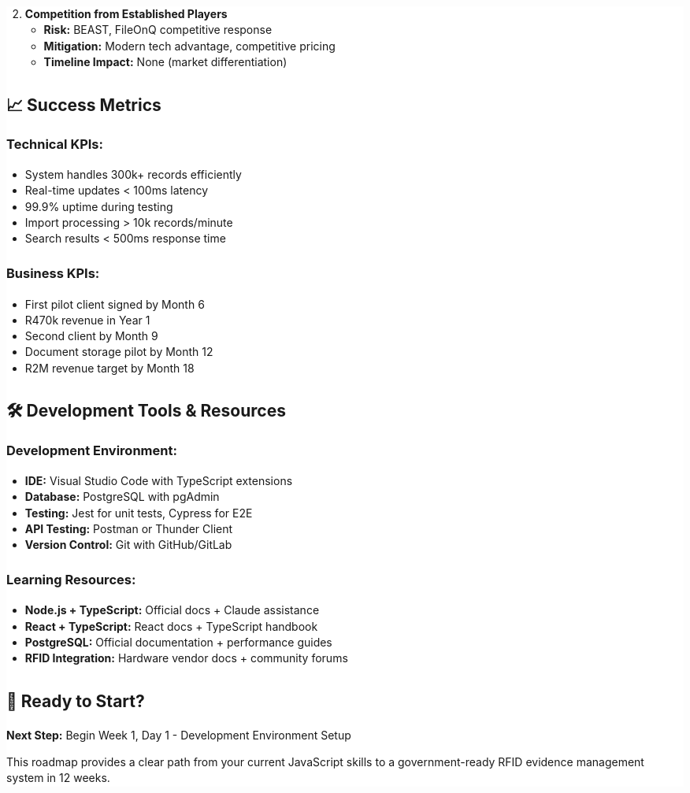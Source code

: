 2. **Competition from Established Players**
   - **Risk:** BEAST, FileOnQ competitive response
   - **Mitigation:** Modern tech advantage, competitive pricing
   - **Timeline Impact:** None (market differentiation)

## 📈 Success Metrics

### **Technical KPIs:**
- System handles 300k+ records efficiently
- Real-time updates < 100ms latency
- 99.9% uptime during testing
- Import processing > 10k records/minute
- Search results < 500ms response time

### **Business KPIs:**
- First pilot client signed by Month 6
- R470k revenue in Year 1
- Second client by Month 9
- Document storage pilot by Month 12
- R2M revenue target by Month 18

## 🛠️ Development Tools & Resources

### **Development Environment:**
- **IDE:** Visual Studio Code with TypeScript extensions
- **Database:** PostgreSQL with pgAdmin
- **Testing:** Jest for unit tests, Cypress for E2E
- **API Testing:** Postman or Thunder Client
- **Version Control:** Git with GitHub/GitLab

### **Learning Resources:**
- **Node.js + TypeScript:** Official docs + Claude assistance
- **React + TypeScript:** React docs + TypeScript handbook
- **PostgreSQL:** Official documentation + performance guides
- **RFID Integration:** Hardware vendor docs + community forums

## 🎯 Ready to Start?

**Next Step:** Begin Week 1, Day 1 - Development Environment Setup

This roadmap provides a clear path from your current JavaScript skills to a government-ready RFID evidence management system in 12 weeks.